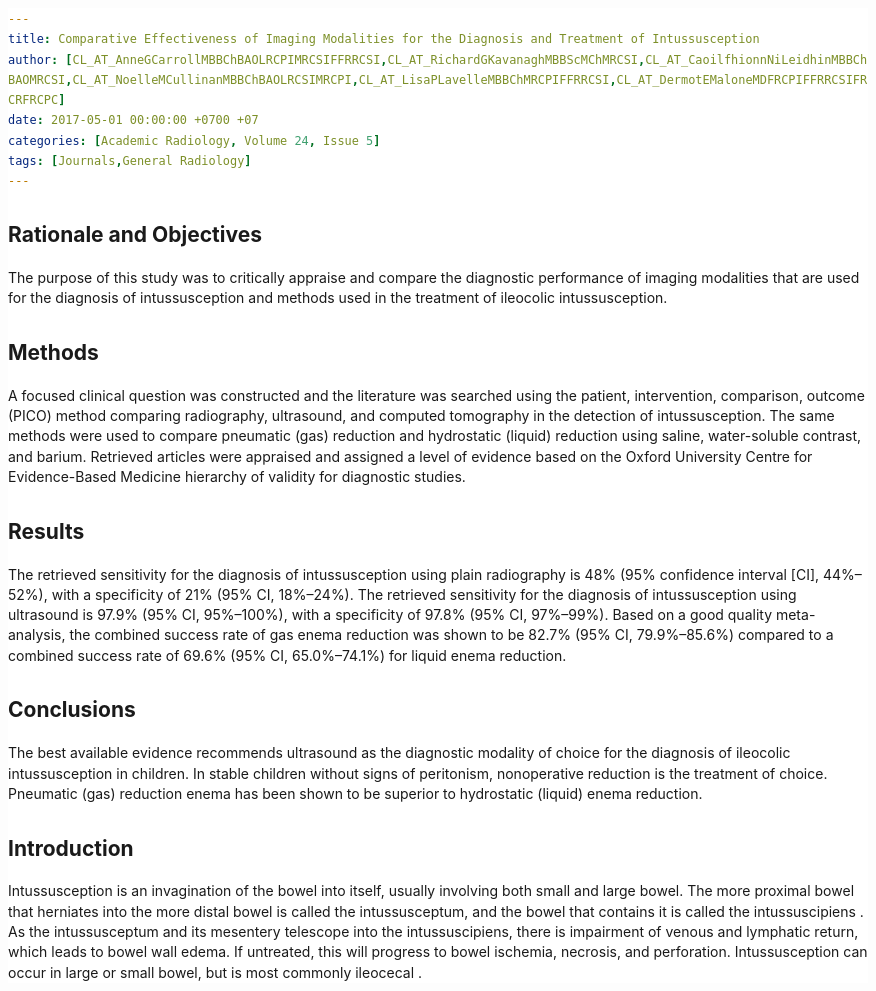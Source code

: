 ```yaml
---
title: Comparative Effectiveness of Imaging Modalities for the Diagnosis and Treatment of Intussusception
author: [CL_AT_AnneGCarrollMBBChBAOLRCPIMRCSIFFRRCSI,CL_AT_RichardGKavanaghMBBScMChMRCSI,CL_AT_CaoilfhionnNiLeidhinMBBChBAOMRCSI,CL_AT_NoelleMCullinanMBBChBAOLRCSIMRCPI,CL_AT_LisaPLavelleMBBChMRCPIFFRRCSI,CL_AT_DermotEMaloneMDFRCPIFFRRCSIFRCRFRCPC]
date: 2017-05-01 00:00:00 +0700 +07
categories: [Academic Radiology, Volume 24, Issue 5]
tags: [Journals,General Radiology]
---
```

## Rationale and Objectives

The purpose of this study was to critically appraise and compare the diagnostic performance of imaging modalities that are used for the diagnosis of intussusception and methods used in the treatment of ileocolic intussusception.

## Methods

A focused clinical question was constructed and the literature was searched using the patient, intervention, comparison, outcome (PICO) method comparing radiography, ultrasound, and computed tomography in the detection of intussusception. The same methods were used to compare pneumatic (gas) reduction and hydrostatic (liquid) reduction using saline, water-soluble contrast, and barium. Retrieved articles were appraised and assigned a level of evidence based on the Oxford University Centre for Evidence-Based Medicine hierarchy of validity for diagnostic studies.

## Results

The retrieved sensitivity for the diagnosis of intussusception using plain radiography is 48% (95% confidence interval \[CI\], 44%–52%), with a specificity of 21% (95% CI, 18%–24%). The retrieved sensitivity for the diagnosis of intussusception using ultrasound is 97.9% (95% CI, 95%–100%), with a specificity of 97.8% (95% CI, 97%–99%). Based on a good quality meta-analysis, the combined success rate of gas enema reduction was shown to be 82.7% (95% CI, 79.9%–85.6%) compared to a combined success rate of 69.6% (95% CI, 65.0%–74.1%) for liquid enema reduction.

## Conclusions

The best available evidence recommends ultrasound as the diagnostic modality of choice for the diagnosis of ileocolic intussusception in children. In stable children without signs of peritonism, nonoperative reduction is the treatment of choice. Pneumatic (gas) reduction enema has been shown to be superior to hydrostatic (liquid) enema reduction.

## Introduction

Intussusception is an invagination of the bowel into itself, usually involving both small and large bowel. The more proximal bowel that herniates into the more distal bowel is called the intussusceptum, and the bowel that contains it is called the intussuscipiens . As the intussusceptum and its mesentery telescope into the intussuscipiens, there is impairment of venous and lymphatic return, which leads to bowel wall edema. If untreated, this will progress to bowel ischemia, necrosis, and perforation. Intussusception can occur in large or small bowel, but is most commonly ileocecal .
